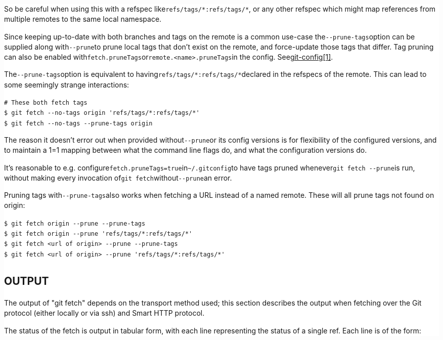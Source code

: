 So be careful when using this with a refspec like`refs/tags/*:refs/tags/*`, or any other refspec which might map references from multiple remotes to the same local namespace.




Since keeping up-to-date with both branches and tags on the remote is a common use-case the`--prune-tags`option can be supplied along with`--prune`to prune local tags that don’t exist on the remote, and force-update those tags that differ. Tag pruning can also be enabled with`fetch.pruneTags`or`remote.<name>.pruneTags`in the config. See[git-config[1]](%2249  "").




The`--prune-tags`option is equivalent to having`refs/tags/*:refs/tags/*`declared in the refspecs of the remote. This can lead to some seemingly strange interactions:



```
# These both fetch tags
$ git fetch --no-tags origin 'refs/tags/*:refs/tags/*'
$ git fetch --no-tags --prune-tags origin
```




The reason it doesn’t error out when provided without`--prune`or its config versions is for flexibility of the configured versions, and to maintain a 1=1 mapping between what the command line flags do, and what the configuration versions do.




It’s reasonable to e.g. configure`fetch.pruneTags=true`in`~/.gitconfig`to have tags pruned whenever`git fetch --prune`is run, without making every invocation of`git fetch`without`--prune`an error.




Pruning tags with`--prune-tags`also works when fetching a URL instead of a named remote. These will all prune tags not found on origin:



```
$ git fetch origin --prune --prune-tags
$ git fetch origin --prune 'refs/tags/*:refs/tags/*'
$ git fetch <url of origin> --prune --prune-tags
$ git fetch <url of origin> --prune 'refs/tags/*:refs/tags/*'
```





## [](%2268#_output "")OUTPUT<a name="_output"></a>


The output of &quot;git fetch&quot; depends on the transport method used; this section describes the output when fetching over the Git protocol (either locally or via ssh) and Smart HTTP protocol.




The status of the fetch is output in tabular form, with each line representing the status of a single ref. Each line is of the form:
